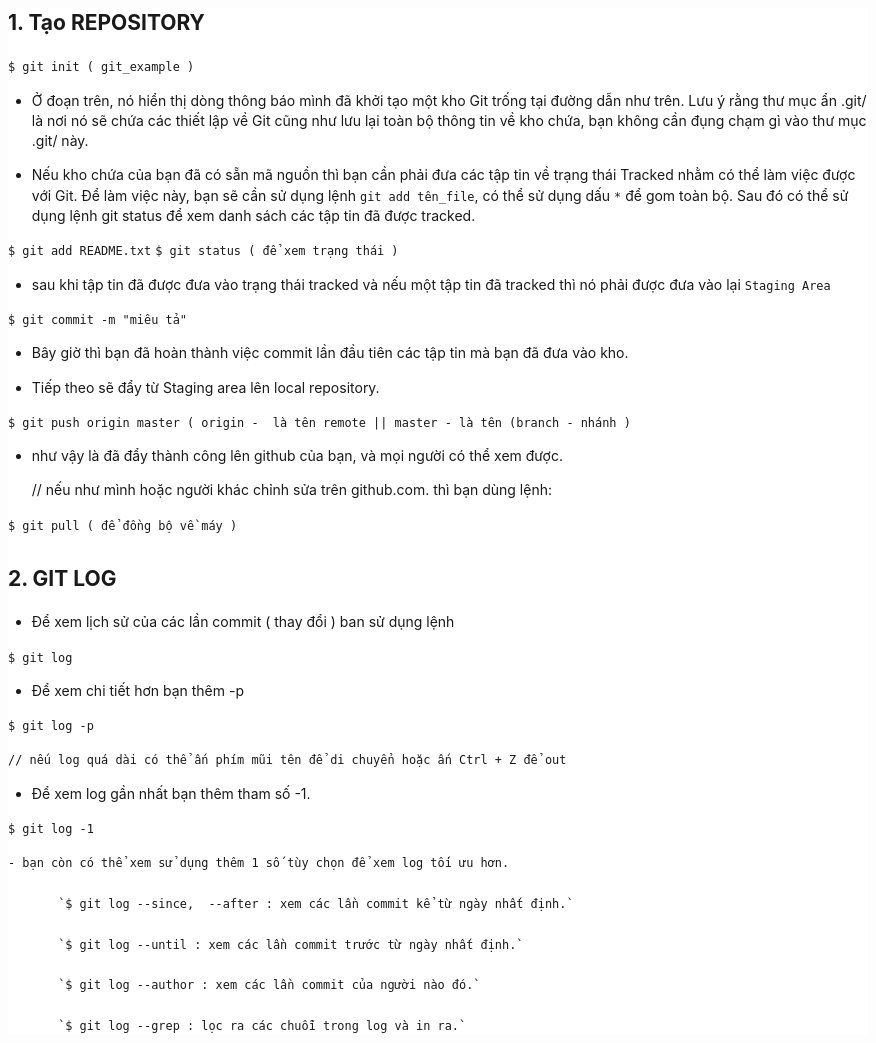 ## 1. Tạo REPOSITORY 

`$ git init ( git_example )`

- Ở đoạn trên, nó hiển thị dòng thông báo mình đã khởi tạo một kho Git trống tại đường dẫn như trên. 
Lưu ý rằng thư mục ẩn .git/ là nơi nó sẽ chứa các thiết lập về Git cũng như lưu lại toàn bộ thông tin về kho chứa, bạn không cần đụng chạm gì vào thư mục .git/ này.

-  Nếu kho chứa của bạn đã có sẵn mã nguồn thì bạn cần phải đưa các tập tin về trạng thái Tracked 
nhằm có thể làm việc được với Git. Để làm việc này, bạn sẽ cần sử dụng lệnh `git add tên_file`, có thể 
sử dụng dấu `*` để gom toàn bộ. Sau đó có thể sử dụng lệnh git status để xem danh sách các tập tin đã được tracked.

`$ git add README.txt`
`$ git status ( để xem trạng thái )`

- sau khi tập tin đã được đưa vào trạng thái tracked và nếu một tập tin đã tracked thì nó phải được đưa vào lại `Staging Area `

`$ git commit -m "miêu tả"`

- Bây giờ thì bạn đã hoàn thành việc commit lần đầu tiên các tập tin mà bạn đã đưa vào kho.

- Tiếp theo sẽ đẩy từ Staging area lên local repository.

`$ git push origin master ( origin -  là tên remote || master - là tên (branch - nhánh )`

- như vậy là đã đẩy thành công lên github của bạn, và mọi người có thể xem được.

   // nếu như mình hoặc người khác chỉnh sửa trên github.com. thì bạn dùng lệnh:
   
`$ git pull ( để đồng bộ về máy )`

	
## 2. GIT LOG

-  Để xem lịch sử của các lần commit ( thay đổi ) ban sử dụng lệnh

`$ git log`

- Để xem chi tiết hơn bạn thêm -p

`$ git log -p`

    // nếu log quá dài có thể ấn phím mũi tên để di chuyển hoặc ấn Ctrl + Z để out 
- Để xem log gần nhất bạn thêm tham số -1.

`$ git log -1`

    - bạn còn có thể xem sử dụng thêm 1 số tùy chọn để xem log tối ưu hơn.

           `$ git log --since,  --after : xem các lần commit kể từ ngày nhất định.`

           `$ git log --until : xem các lần commit trước từ ngày nhất định.`

           `$ git log --author : xem các lần commit của người nào đó.`

           `$ git log --grep : lọc ra các chuỗi trong log và in ra.`
